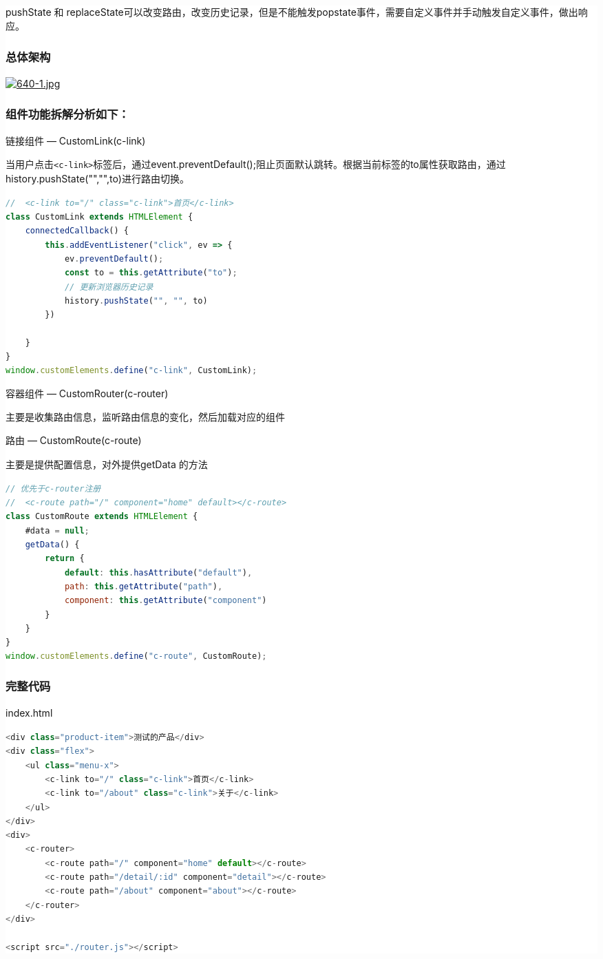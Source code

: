 pushState 和 replaceState可以改变路由，改变历史记录，但是不能触发popstate事件，需要自定义事件并手动触发自定义事件，做出响应。

### 总体架构
[![640-1.jpg](https://i.postimg.cc/Kj0k8q9H/640-1.jpg)](https://postimg.cc/gL6kMDbV)
### 组件功能拆解分析如下：
链接组件 — CustomLink(c-link)

当用户点击`<c-link>`标签后，通过event.preventDefault();阻止页面默认跳转。根据当前标签的to属性获取路由，通过history.pushState("","",to)进行路由切换。
```js
//  <c-link to="/" class="c-link">首页</c-link>
class CustomLink extends HTMLElement {
    connectedCallback() {
        this.addEventListener("click", ev => {
            ev.preventDefault();
            const to = this.getAttribute("to");
            // 更新浏览器历史记录
            history.pushState("", "", to)
        })

    }
}
window.customElements.define("c-link", CustomLink);
```
容器组件 — CustomRouter(c-router)

主要是收集路由信息，监听路由信息的变化，然后加载对应的组件

路由 — CustomRoute(c-route)

主要是提供配置信息，对外提供getData 的方法
```js
// 优先于c-router注册
//  <c-route path="/" component="home" default></c-route>
class CustomRoute extends HTMLElement {
    #data = null;
    getData() {
        return {
            default: this.hasAttribute("default"),
            path: this.getAttribute("path"),
            component: this.getAttribute("component")
        }
    }
}
window.customElements.define("c-route", CustomRoute);
```
### 完整代码
index.html
```js
<div class="product-item">测试的产品</div>
<div class="flex">
    <ul class="menu-x">
        <c-link to="/" class="c-link">首页</c-link>
        <c-link to="/about" class="c-link">关于</c-link>
    </ul>
</div>
<div>
    <c-router>
        <c-route path="/" component="home" default></c-route>
        <c-route path="/detail/:id" component="detail"></c-route>
        <c-route path="/about" component="about"></c-route>
    </c-router>
</div>

<script src="./router.js"></script>
```